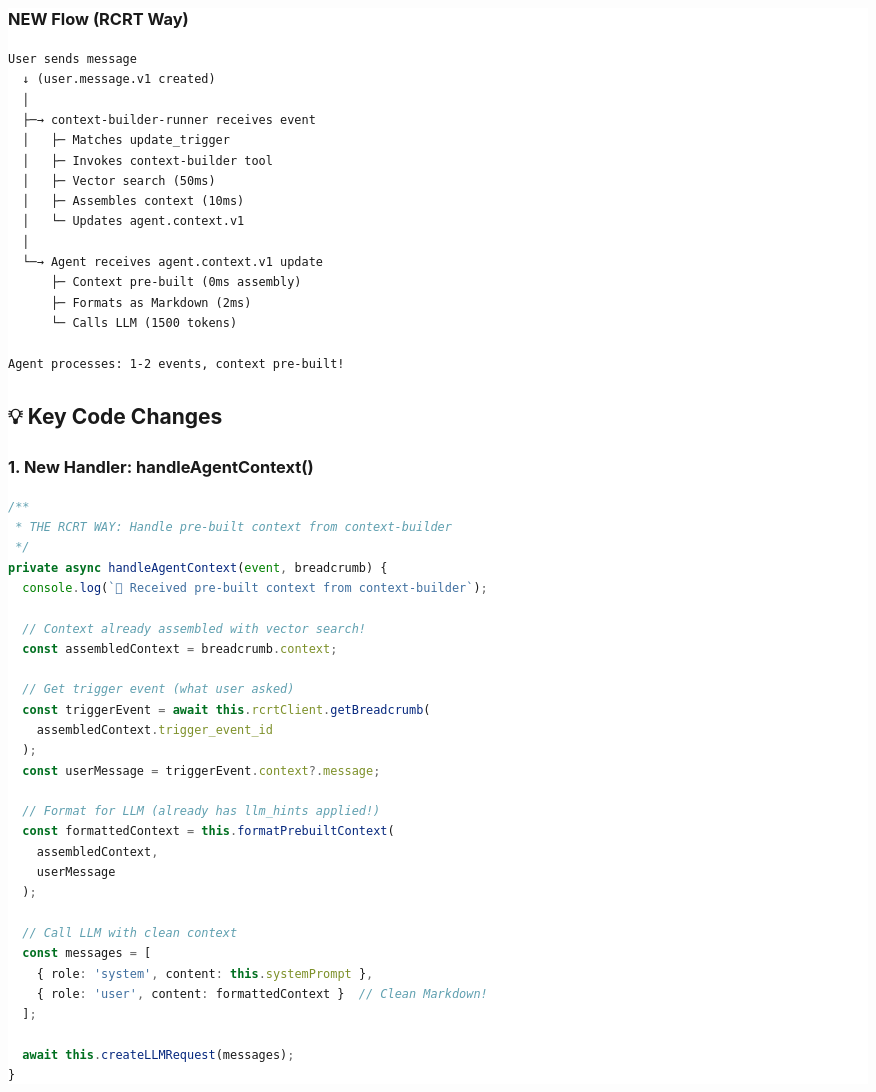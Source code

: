 ### **NEW Flow (RCRT Way)**
```
User sends message
  ↓ (user.message.v1 created)
  │
  ├─→ context-builder-runner receives event
  │   ├─ Matches update_trigger
  │   ├─ Invokes context-builder tool
  │   ├─ Vector search (50ms)
  │   ├─ Assembles context (10ms)
  │   └─ Updates agent.context.v1
  │
  └─→ Agent receives agent.context.v1 update
      ├─ Context pre-built (0ms assembly)
      ├─ Formats as Markdown (2ms)
      └─ Calls LLM (1500 tokens)

Agent processes: 1-2 events, context pre-built!
```

## 💡 **Key Code Changes**

### **1. New Handler: handleAgentContext()**

```typescript
/**
 * THE RCRT WAY: Handle pre-built context from context-builder
 */
private async handleAgentContext(event, breadcrumb) {
  console.log(`🎯 Received pre-built context from context-builder`);
  
  // Context already assembled with vector search!
  const assembledContext = breadcrumb.context;
  
  // Get trigger event (what user asked)
  const triggerEvent = await this.rcrtClient.getBreadcrumb(
    assembledContext.trigger_event_id
  );
  const userMessage = triggerEvent.context?.message;
  
  // Format for LLM (already has llm_hints applied!)
  const formattedContext = this.formatPrebuiltContext(
    assembledContext, 
    userMessage
  );
  
  // Call LLM with clean context
  const messages = [
    { role: 'system', content: this.systemPrompt },
    { role: 'user', content: formattedContext }  // Clean Markdown!
  ];
  
  await this.createLLMRequest(messages);
}
```
